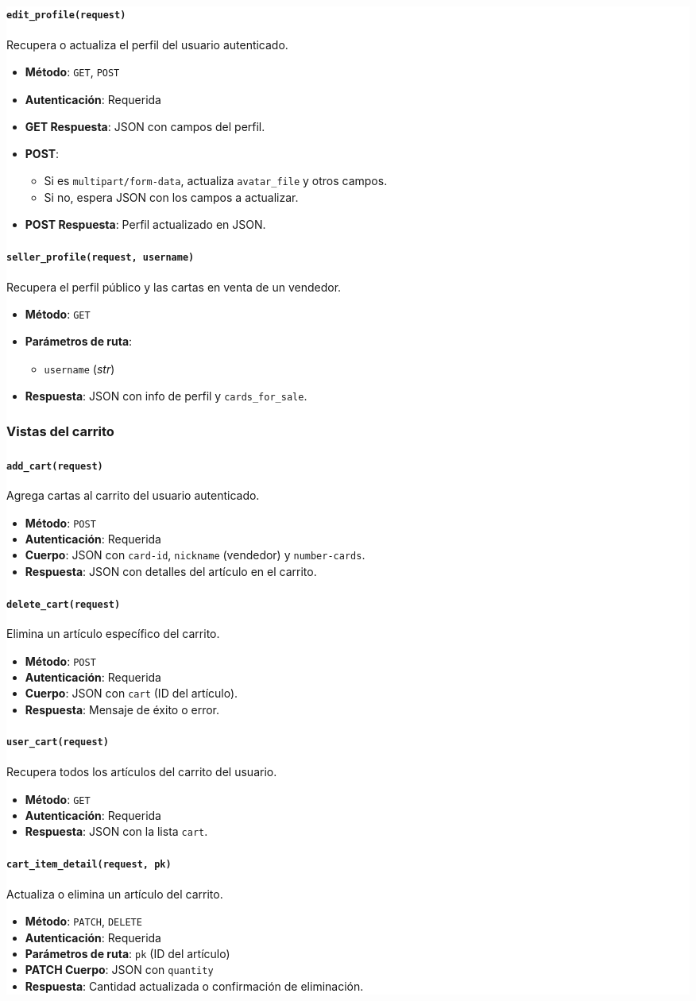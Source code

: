 #### `edit_profile(request)`

Recupera o actualiza el perfil del usuario autenticado.

- **Método**: `GET`, `POST`
- **Autenticación**: Requerida
- **GET Respuesta**: JSON con campos del perfil.
- **POST**:

  - Si es `multipart/form-data`, actualiza `avatar_file` y otros campos.
  - Si no, espera JSON con los campos a actualizar.

- **POST Respuesta**: Perfil actualizado en JSON.

#### `seller_profile(request, username)`

Recupera el perfil público y las cartas en venta de un vendedor.

- **Método**: `GET`
- **Parámetros de ruta**:

  - `username` (_str_)

- **Respuesta**: JSON con info de perfil y `cards_for_sale`.

### Vistas del carrito

#### `add_cart(request)`

Agrega cartas al carrito del usuario autenticado.

- **Método**: `POST`
- **Autenticación**: Requerida
- **Cuerpo**: JSON con `card-id`, `nickname` (vendedor) y `number-cards`.
- **Respuesta**: JSON con detalles del artículo en el carrito.

#### `delete_cart(request)`

Elimina un artículo específico del carrito.

- **Método**: `POST`
- **Autenticación**: Requerida
- **Cuerpo**: JSON con `cart` (ID del artículo).
- **Respuesta**: Mensaje de éxito o error.

#### `user_cart(request)`

Recupera todos los artículos del carrito del usuario.

- **Método**: `GET`
- **Autenticación**: Requerida
- **Respuesta**: JSON con la lista `cart`.

#### `cart_item_detail(request, pk)`

Actualiza o elimina un artículo del carrito.

- **Método**: `PATCH`, `DELETE`
- **Autenticación**: Requerida
- **Parámetros de ruta**: `pk` (ID del artículo)
- **PATCH Cuerpo**: JSON con `quantity`
- **Respuesta**: Cantidad actualizada o confirmación de eliminación.

